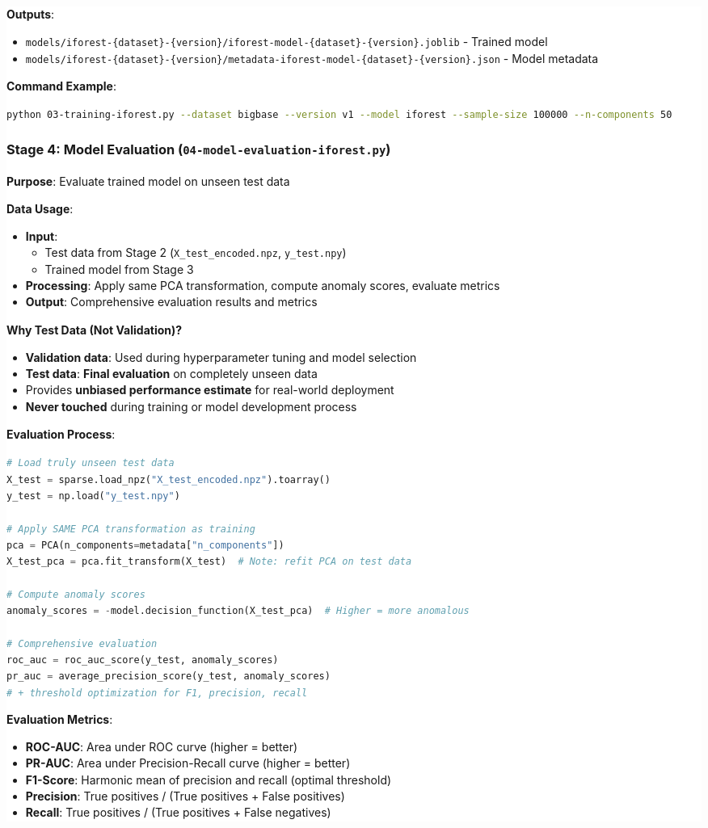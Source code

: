 **Outputs**:
- `models/iforest-{dataset}-{version}/iforest-model-{dataset}-{version}.joblib` - Trained model
- `models/iforest-{dataset}-{version}/metadata-iforest-model-{dataset}-{version}.json` - Model metadata

**Command Example**:
```bash
python 03-training-iforest.py --dataset bigbase --version v1 --model iforest --sample-size 100000 --n-components 50
```

### Stage 4: Model Evaluation (`04-model-evaluation-iforest.py`)

**Purpose**: Evaluate trained model on unseen test data

**Data Usage**:
- **Input**: 
  - Test data from Stage 2 (`X_test_encoded.npz`, `y_test.npy`)
  - Trained model from Stage 3
- **Processing**: Apply same PCA transformation, compute anomaly scores, evaluate metrics
- **Output**: Comprehensive evaluation results and metrics

**Why Test Data (Not Validation)?**
- **Validation data**: Used during hyperparameter tuning and model selection
- **Test data**: **Final evaluation** on completely unseen data
- Provides **unbiased performance estimate** for real-world deployment
- **Never touched** during training or model development process

**Evaluation Process**:
```python
# Load truly unseen test data
X_test = sparse.load_npz("X_test_encoded.npz").toarray()
y_test = np.load("y_test.npy")

# Apply SAME PCA transformation as training
pca = PCA(n_components=metadata["n_components"])
X_test_pca = pca.fit_transform(X_test)  # Note: refit PCA on test data

# Compute anomaly scores
anomaly_scores = -model.decision_function(X_test_pca)  # Higher = more anomalous

# Comprehensive evaluation
roc_auc = roc_auc_score(y_test, anomaly_scores)
pr_auc = average_precision_score(y_test, anomaly_scores)
# + threshold optimization for F1, precision, recall
```

**Evaluation Metrics**:
- **ROC-AUC**: Area under ROC curve (higher = better)
- **PR-AUC**: Area under Precision-Recall curve (higher = better) 
- **F1-Score**: Harmonic mean of precision and recall (optimal threshold)
- **Precision**: True positives / (True positives + False positives)
- **Recall**: True positives / (True positives + False negatives)
